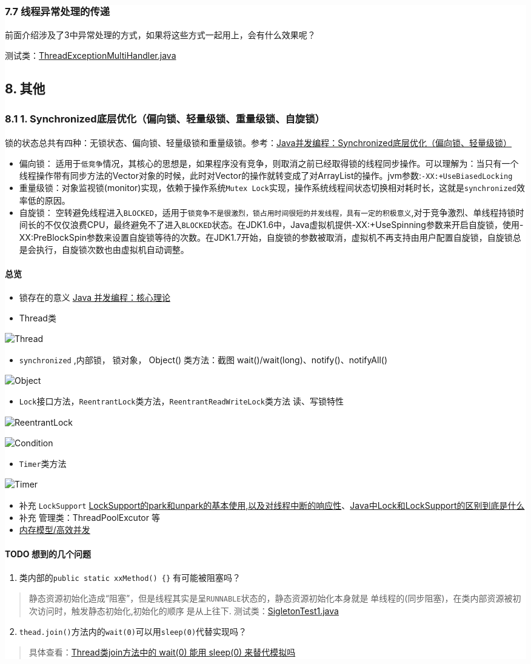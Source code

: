 ### 7.7 线程异常处理的传递
前面介绍涉及了3中异常处理的方式，如果将这些方式一起用上，会有什么效果呢？

测试类：[ThreadExceptionMultiHandler.java](https://github.com/elegance/dev-demo/blob/master/java-demo/thread/exception/ThreadExceptionMultiHandler.java)

## 8. 其他
### 8.1 1. Synchronized底层优化（偏向锁、轻量级锁、重量级锁、自旋锁）
锁的状态总共有四种：无锁状态、偏向锁、轻量级锁和重量级锁。参考：[Java并发编程：Synchronized底层优化（偏向锁、轻量级锁）](http://www.cnblogs.com/paddix/p/5405678.html)
* 偏向锁： 适用于`低竞争`情况，其核心的思想是，如果程序没有竞争，则取消之前已经取得锁的线程同步操作。可以理解为：当只有一个线程操作带有同步方法的Vector对象的时候，此时对Vector的操作就转变成了对ArrayList的操作。jvm参数:`-XX:+UseBiasedLocking`
* 重量级锁：对象监视锁(monitor)实现，依赖于操作系统`Mutex Lock`实现，操作系统线程间状态切换相对耗时长，这就是`synchronized`效率低的原因。
* 自旋锁： 空转避免线程进入`BLOCKED`，适用于`锁竞争不是很激烈，锁占用时间很短的并发线程，具有一定的积极意义`,对于竞争激烈、单线程持锁时间长的不仅仅浪费CPU，最终避免不了进入`BLOCKED`状态。在JDK1.6中，Java虚拟机提供-XX:+UseSpinning参数来开启自旋锁，使用-XX:PreBlockSpin参数来设置自旋锁等待的次数。在JDK1.7开始，自旋锁的参数被取消，虚拟机不再支持由用户配置自旋锁，自旋锁总是会执行，自旋锁次数也由虚拟机自动调整。

#### 总览
* 锁存在的意义  [Java 并发编程：核心理论](http://www.cnblogs.com/paddix/p/5374810.html)

* Thread类

![Thread](http://wx1.sinaimg.cn/mw690/929194b4gy1fecxy9fgeuj20dm1p4793.jpg)

* `synchronized` ,内部锁， 锁对象， Object() 类方法：截图  wait()/wait(long)、notify()、notifyAll()

![Object](http://wx4.sinaimg.cn/mw690/929194b4gy1fecumm3jxlj20ld09rjs1.jpg)

* `Lock`接口方法，`ReentrantLock`类方法，`ReentrantReadWriteLock`类方法 读、写锁特性

![ReentrantLock](http://wx1.sinaimg.cn/mw690/929194b4gy1fecummi8pwj20sp0i00v1.jpg)

![Condition](http://wx1.sinaimg.cn/mw690/929194b4gy1fecumlrh4ij20tk0akdgn.jpg)

* `Timer`类方法

![Timer](http://wx1.sinaimg.cn/mw690/929194b4gy1fecvjt4roej20xd0djq5x.jpg)

* 补充 `LockSupport` [LockSupport的park和unpark的基本使用,以及对线程中断的响应性](http://www.tuicool.com/articles/MveUNzF)、[Java中Lock和LockSupport的区别到底是什么](https://www.zhihu.com/question/26471972/answer/74773092)
* 补充 管理类：ThreadPoolExcutor 等
* [内存模型/高效并发](http://www.linmuxi.com/2016/06/02/jvm-note-concurrent/)

#### TODO 想到的几个问题
1. 类内部的`public static xxMethod() {}` 有可能被阻塞吗？
> 静态资源初始化造成“阻塞”，但是线程其实是呈`RUNNABLE`状态的，静态资源初始化本身就是 单线程的(同步阻塞)，在类内部资源被初次访问时，触发静态初始化,初始化的顺序 是从上往下. 测试类：[SigletonTest1.java](https://github.com/elegance/dev-demo/blob/master/java-demo/sigleton/SigletonTest1.java)

2. `thead.join()`方法内的`wait(0)`可以用`sleep(0)`代替实现吗？
> 具体查看：[Thread类join方法中的 wait(0) 能用 sleep(0) 来替代模拟吗](http://blog.ouronghui.com/2017/03/23/Thread%E7%B1%BBjoin%E6%96%B9%E6%B3%95%E4%B8%AD%E7%9A%84%20wait(0)%20%E8%83%BD%E7%94%A8%20sleep(0)%20%E6%9D%A5%E6%9B%BF%E4%BB%A3%E6%A8%A1%E6%8B%9F%E5%90%97/)

